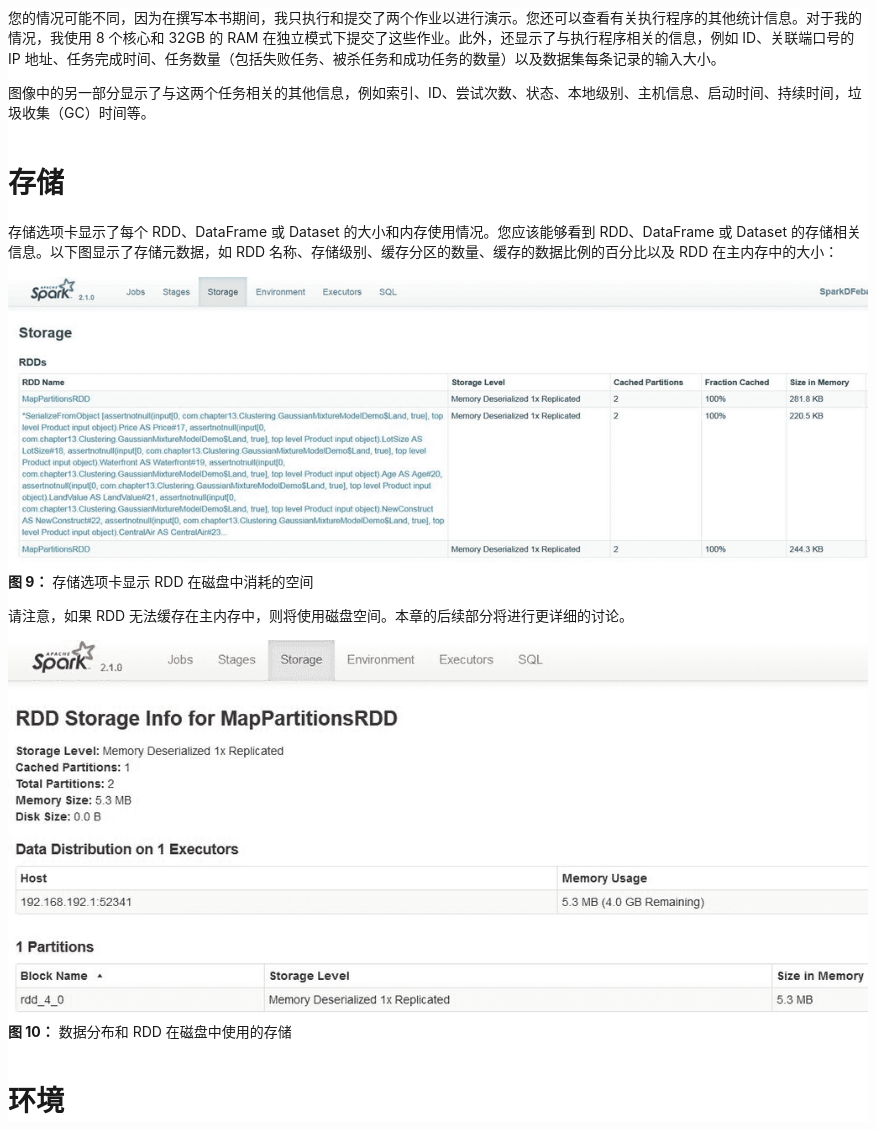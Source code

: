 您的情况可能不同，因为在撰写本书期间，我只执行和提交了两个作业以进行演示。您还可以查看有关执行程序的其他统计信息。对于我的情况，我使用 8 个核心和 32GB 的 RAM 在独立模式下提交了这些作业。此外，还显示了与执行程序相关的信息，例如 ID、关联端口号的 IP 地址、任务完成时间、任务数量（包括失败任务、被杀任务和成功任务的数量）以及数据集每条记录的输入大小。

图像中的另一部分显示了与这两个任务相关的其他信息，例如索引、ID、尝试次数、状态、本地级别、主机信息、启动时间、持续时间，垃圾收集（GC）时间等。

# 存储

存储选项卡显示了每个 RDD、DataFrame 或 Dataset 的大小和内存使用情况。您应该能够看到 RDD、DataFrame 或 Dataset 的存储相关信息。以下图显示了存储元数据，如 RDD 名称、存储级别、缓存分区的数量、缓存的数据比例的百分比以及 RDD 在主内存中的大小：

![](img/00229.jpeg)**图 9：** 存储选项卡显示 RDD 在磁盘中消耗的空间

请注意，如果 RDD 无法缓存在主内存中，则将使用磁盘空间。本章的后续部分将进行更详细的讨论。

![](img/00067.jpeg)**图 10：** 数据分布和 RDD 在磁盘中使用的存储

# 环境
